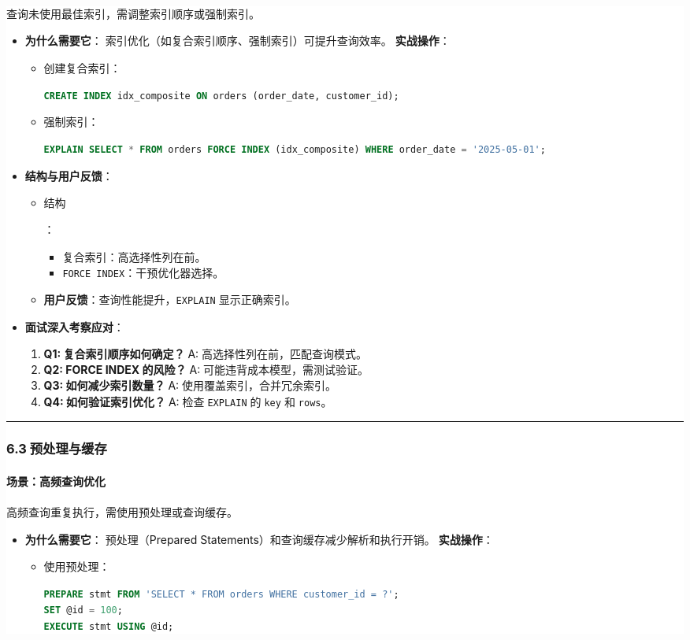 查询未使用最佳索引，需调整索引顺序或强制索引。

- **为什么需要它**：
  索引优化（如复合索引顺序、强制索引）可提升查询效率。
  **实战操作**：  

  - 创建复合索引：  

    ```sql
    CREATE INDEX idx_composite ON orders (order_date, customer_id);
    ```

  - 强制索引：  

    ```sql
    EXPLAIN SELECT * FROM orders FORCE INDEX (idx_composite) WHERE order_date = '2025-05-01';
    ```

- **结构与用户反馈**：  

  - 结构

    ：  

    - 复合索引：高选择性列在前。  
    - `FORCE INDEX`：干预优化器选择。

  - **用户反馈**：查询性能提升，`EXPLAIN` 显示正确索引。

- **面试深入考察应对**：  

  1. **Q1: 复合索引顺序如何确定？**
     A: 高选择性列在前，匹配查询模式。  
  2. **Q2: FORCE INDEX 的风险？**
     A: 可能违背成本模型，需测试验证。  
  3. **Q3: 如何减少索引数量？**
     A: 使用覆盖索引，合并冗余索引。  
  4. **Q4: 如何验证索引优化？**
     A: 检查 `EXPLAIN` 的 `key` 和 `rows`。

------

### 6.3 预处理与缓存

#### 场景：高频查询优化

高频查询重复执行，需使用预处理或查询缓存。

- **为什么需要它**：
  预处理（Prepared Statements）和查询缓存减少解析和执行开销。
  **实战操作**：  

  - 使用预处理：  

    ```sql
    PREPARE stmt FROM 'SELECT * FROM orders WHERE customer_id = ?';
    SET @id = 100;
    EXECUTE stmt USING @id;
    ```

